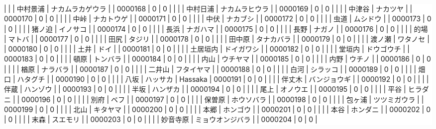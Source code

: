 |  |  | 中村景浦 | ナカムラカゲウラ |  | 0000168 | 0 | 0 |
|  |  | 中村日浦 | ナカムラヒウラ |  | 0000169 | 0 | 0 |
|  |  | 中津谷 | ナカツヤ |  | 0000170 | 0 | 0 |
|  |  | 中峠 | ナカトウゲ |  | 0000171 | 0 | 0 |
|  |  | 中伏 | ナカブシ |  | 0000172 | 0 | 0 |
|  |  | 虫道 | ムシドウ |  | 0000173 | 0 | 0 |
|  |  | 猪ノ迫 | イノサコ |  | 0000174 | 0 | 0 |
|  |  | 長浜 | ナガハマ |  | 0000175 | 0 | 0 |
|  |  | 長野 | ナガノ |  | 0000176 | 0 | 0 |
|  |  | 的場 | マトバ |  | 0000177 | 0 | 0 |
|  |  | 田尻 | タジリ |  | 0000178 | 0 | 0 |
|  |  | 田中原 | タナカバラ |  | 0000179 | 0 | 0 |
|  |  | 渡ノ瀬 | ワタノセ |  | 0000180 | 0 | 0 |
|  |  | 土井 | ドイ |  | 0000181 | 0 | 0 |
|  |  | 土居垣内 | ドイガワシ |  | 0000182 | 0 | 0 |
|  |  | 堂垣内 | ドウゴウチ |  | 0000183 | 0 | 0 |
|  |  | 頓原 | トンバラ |  | 0000184 | 0 | 0 |
|  |  | 内山 | ウチヤマ |  | 0000185 | 0 | 0 |
|  |  | 内野 | ウチノ |  | 0000186 | 0 | 0 |
|  |  | 楢原 | ナラバラ |  | 0000187 | 0 | 0 |
|  |  | 二井山 | フタイヤマ |  | 0000188 | 0 | 0 |
|  |  | 白河 | シラッコ |  | 0000189 | 0 | 0 |
|  |  | 畑口 | ハタグチ |  | 0000190 | 0 | 0 |
|  |  | 八坂 | ハッサカ | Hassaka | 0000191 | 0 | 0 |
|  |  | 伴丈木 | バンジョウギ |  | 0000192 | 0 | 0 |
|  |  | 伴蔵 | ハンゾウ |  | 0000193 | 0 | 0 |
|  |  | 半坂 | ハンザカ |  | 0000194 | 0 | 0 |
|  |  | 尾上 | オノウエ |  | 0000195 | 0 | 0 |
|  |  | 平谷 | ヒラダニ |  | 0000196 | 0 | 0 |
|  |  | 別府 | ベフ |  | 0000197 | 0 | 0 |
|  |  | 保曽原 | ホウソバラ |  | 0000198 | 0 | 0 |
|  |  | 包ヶ浦 | ツツミガウラ |  | 0000199 | 0 | 0 |
|  |  | 北山 | キタヤマ |  | 0000200 | 0 | 0 |
|  |  | 本郷 | ホンゴウ |  | 0000201 | 0 | 0 |
|  |  | 本谷 | ホンダニ |  | 0000202 | 0 | 0 |
|  |  | 末森 | スエモリ |  | 0000203 | 0 | 0 |
|  |  | 妙音寺原 | ミョウオンジバラ |  | 0000204 | 0 | 0 |